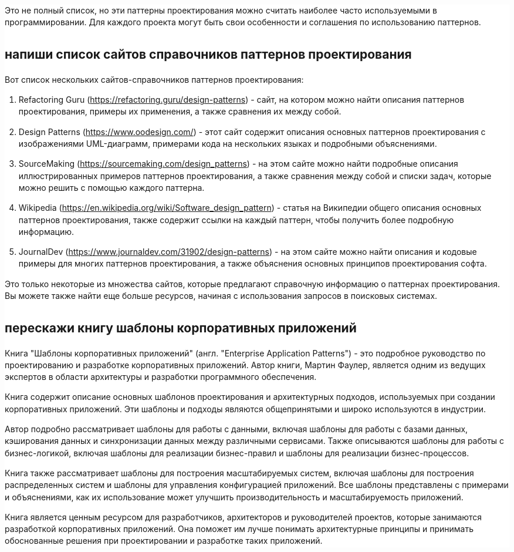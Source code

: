 Это не полный список, но эти паттерны проектирования можно считать наиболее часто используемыми в программировании. Для каждого проекта могут быть свои особенности и соглашения по использованию паттернов.

## напиши список сайтов справочников паттернов проектирования

Вот список нескольких сайтов-справочников паттернов проектирования:

1. Refactoring Guru (https://refactoring.guru/design-patterns) - сайт, на котором можно найти описания паттернов проектирования, примеры их применения, а также сравнения их между собой.

2. Design Patterns (https://www.oodesign.com/) - этот сайт содержит описания основных паттернов проектирования с изображениями UML-диаграмм, примерами кода на нескольких языках и подробными объяснениями.

3. SourceMaking (https://sourcemaking.com/design_patterns) - на этом сайте можно найти подробные описания иллюстрированных примеров паттернов проектирования, а также сравнения между собой и списки задач, которые можно решить с помощью каждого паттерна.

4. Wikipedia (https://en.wikipedia.org/wiki/Software_design_pattern) - статья на Википедии общего описания основных паттернов проектирования, также содержит ссылки на каждый паттерн, чтобы получить более подробную информацию.

5. JournalDev (https://www.journaldev.com/31902/design-patterns) - на этом сайте можно найти описания и кодовые примеры для многих паттернов проектирования, а также объяснения основных принципов проектирования софта.

Это только некоторые из множества сайтов, которые предлагают справочную информацию о паттернах проектирования. Вы можете также найти еще больше ресурсов, начиная с использования запросов в поисковых системах.

## перескажи книгу шаблоны корпоративных приложений

Книга "Шаблоны корпоративных приложений" (англ. "Enterprise Application Patterns") - это подробное руководство по проектированию и разработке корпоративных приложений. Автор книги, Мартин Фаулер, является одним из ведущих экспертов в области архитектуры и разработки программного обеспечения.

Книга содержит описание основных шаблонов проектирования и архитектурных подходов, используемых при создании корпоративных приложений. Эти шаблоны и подходы являются общепринятыми и широко используются в индустрии.

Автор подробно рассматривает шаблоны для работы с данными, включая шаблоны для работы с базами данных, кэширования данных и синхронизации данных между различными сервисами. Также описываются шаблоны для работы с бизнес-логикой, включая шаблоны для реализации бизнес-правил и шаблоны для реализации бизнес-процессов.

Книга также рассматривает шаблоны для построения масштабируемых систем, включая шаблоны для построения распределенных систем и шаблоны для управления конфигурацией приложений. Все шаблоны представлены с примерами и объяснениями, как их использование может улучшить производительность и масштабируемость приложений.

Книга является ценным ресурсом для разработчиков, архитекторов и руководителей проектов, которые занимаются разработкой корпоративных приложений. Она поможет им лучше понимать архитектурные принципы и принимать обоснованные решения при проектировании и разработке таких приложений.

